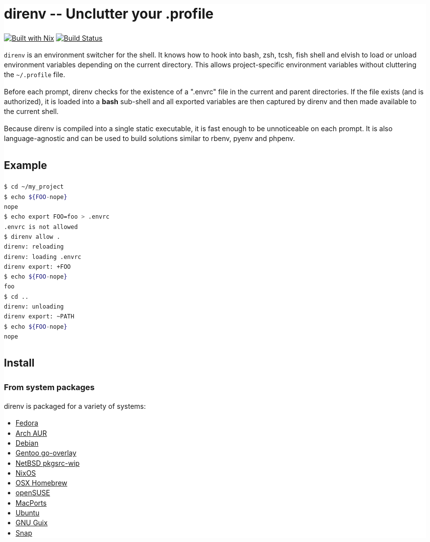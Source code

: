 direnv -- Unclutter your .profile
=================================

[![Built with Nix](https://builtwithnix.org/badge.svg)](https://builtwithnix.org)
[![Build Status](https://travis-ci.org/direnv/direnv.svg?branch=master)](https://travis-ci.org/direnv/direnv)

`direnv` is an environment switcher for the shell. It knows how to hook into
bash, zsh, tcsh, fish shell and elvish to load or unload environment variables
depending on the current directory. This allows project-specific
environment variables without cluttering the `~/.profile` file.

Before each prompt, direnv checks for the existence of a ".envrc" file in the
current and parent directories. If the file exists (and is authorized), it is
loaded into a **bash** sub-shell and all exported variables are then captured by
direnv and then made available to the current shell.

Because direnv is compiled into a single static executable, it is fast enough
to be unnoticeable on each prompt. It is also language-agnostic and can be
used to build solutions similar to rbenv, pyenv and phpenv.


## Example

```sh
$ cd ~/my_project
$ echo ${FOO-nope}
nope
$ echo export FOO=foo > .envrc
.envrc is not allowed
$ direnv allow .
direnv: reloading
direnv: loading .envrc
direnv export: +FOO
$ echo ${FOO-nope}
foo
$ cd ..
direnv: unloading
direnv export: ~PATH
$ echo ${FOO-nope}
nope
```

## Install

### From system packages

direnv is packaged for a variety of systems:

* [Fedora](https://apps.fedoraproject.org/packages/direnv)
* [Arch AUR](https://aur.archlinux.org/packages/direnv/)
* [Debian](https://packages.debian.org/search?keywords=direnv&searchon=names&suite=all&section=all)
* [Gentoo go-overlay](https://github.com/Dr-Terrible/go-overlay)
* [NetBSD pkgsrc-wip](http://www.pkgsrc.org/wip/)
* [NixOS](https://nixos.org/nixos/packages.html#direnv)
* [OSX Homebrew](http://brew.sh/)
* [openSUSE](https://build.opensuse.org/package/show/openSUSE%3AFactory/direnv)
* [MacPorts](https://www.macports.org/)
* [Ubuntu](https://packages.ubuntu.com/search?keywords=direnv&searchon=names&suite=all&section=all)
* [GNU Guix](https://www.gnu.org/software/guix/)
* [Snap](https://snapcraft.io/direnv)
